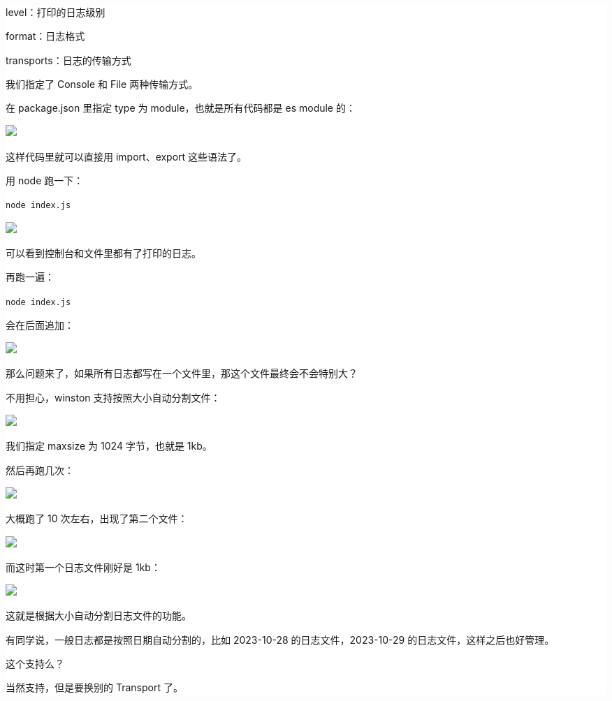 level：打印的日志级别

format：日志格式

transports：日志的传输方式

我们指定了 Console 和 File 两种传输方式。

在 package.json 里指定 type 为 module，也就是所有代码都是 es module 的：

![](https://p9-juejin.byteimg.com/tos-cn-i-k3u1fbpfcp/6e342e670838498b8f1b1a42dc913bed~tplv-k3u1fbpfcp-jj-mark:0:0:0:0:q75.image#?w=530&h=402&s=55987&e=png&b=202020)

这样代码里就可以直接用 import、export 这些语法了。

用 node 跑一下：

```
node index.js
```

![](https://p6-juejin.byteimg.com/tos-cn-i-k3u1fbpfcp/5ea61bd0d0cf45e6b0f31ade40551308~tplv-k3u1fbpfcp-jj-mark:0:0:0:0:q75.image#?w=1210&h=564&s=88217&e=png&b=1b1b1b)

可以看到控制台和文件里都有了打印的日志。

再跑一遍：

```
node index.js
```
会在后面追加：

![](https://p6-juejin.byteimg.com/tos-cn-i-k3u1fbpfcp/527f2f4f626948e6bc30fb40e6ae038c~tplv-k3u1fbpfcp-jj-mark:0:0:0:0:q75.image#?w=908&h=338&s=56832&e=png&b=1d1d1d)

那么问题来了，如果所有日志都写在一个文件里，那这个文件最终会不会特别大？

不用担心，winston 支持按照大小自动分割文件：

![](https://p3-juejin.byteimg.com/tos-cn-i-k3u1fbpfcp/a4f8daa3082c4ff3a323e2a9c60ecef1~tplv-k3u1fbpfcp-jj-mark:0:0:0:0:q75.image#?w=1114&h=642&s=119756&e=png&b=1f1f1f)

我们指定 maxsize 为 1024 字节，也就是 1kb。

然后再跑几次：

![](https://p6-juejin.byteimg.com/tos-cn-i-k3u1fbpfcp/4b0e054204ef45438c81d714c76c0515~tplv-k3u1fbpfcp-jj-mark:0:0:0:0:q75.image#?w=1132&h=1148&s=223224&e=png&b=1a1a1a)

大概跑了 10 次左右，出现了第二个文件：

![](https://p6-juejin.byteimg.com/tos-cn-i-k3u1fbpfcp/d3d388d3363547be863123c531bdba92~tplv-k3u1fbpfcp-jj-mark:0:0:0:0:q75.image#?w=910&h=332&s=59599&e=png&b=1e1e1e)

而这时第一个日志文件刚好是 1kb：

![](https://p3-juejin.byteimg.com/tos-cn-i-k3u1fbpfcp/1ec72c1f41154446827eaa063bd5435e~tplv-k3u1fbpfcp-jj-mark:0:0:0:0:q75.image#?w=926&h=596&s=67453&e=png&b=fefefe)

这就是根据大小自动分割日志文件的功能。

有同学说，一般日志都是按照日期自动分割的，比如 2023-10-28 的日志文件，2023-10-29 的日志文件，这样之后也好管理。

这个支持么？

当然支持，但是要换别的 Transport 了。
